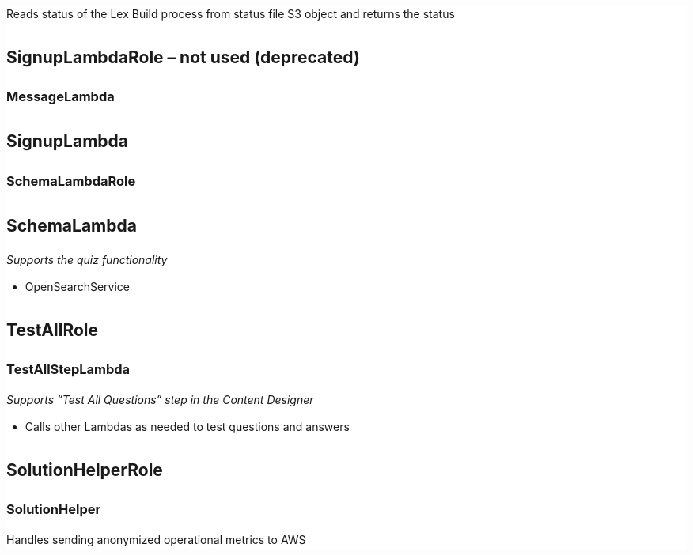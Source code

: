 Reads status of the Lex Build process from status file S3 object and returns the status

## SignupLambdaRole – not used (deprecated)

### MessageLambda 

## SignupLambda 

### SchemaLambdaRole

## SchemaLambda 
*Supports the quiz functionality*
- OpenSearchService

## TestAllRole

### TestAllStepLambda 
*Supports “Test All Questions” step in the Content Designer*
- Calls other Lambdas as needed to test questions and answers

## SolutionHelperRole

### SolutionHelper

Handles sending anonymized operational metrics to AWS